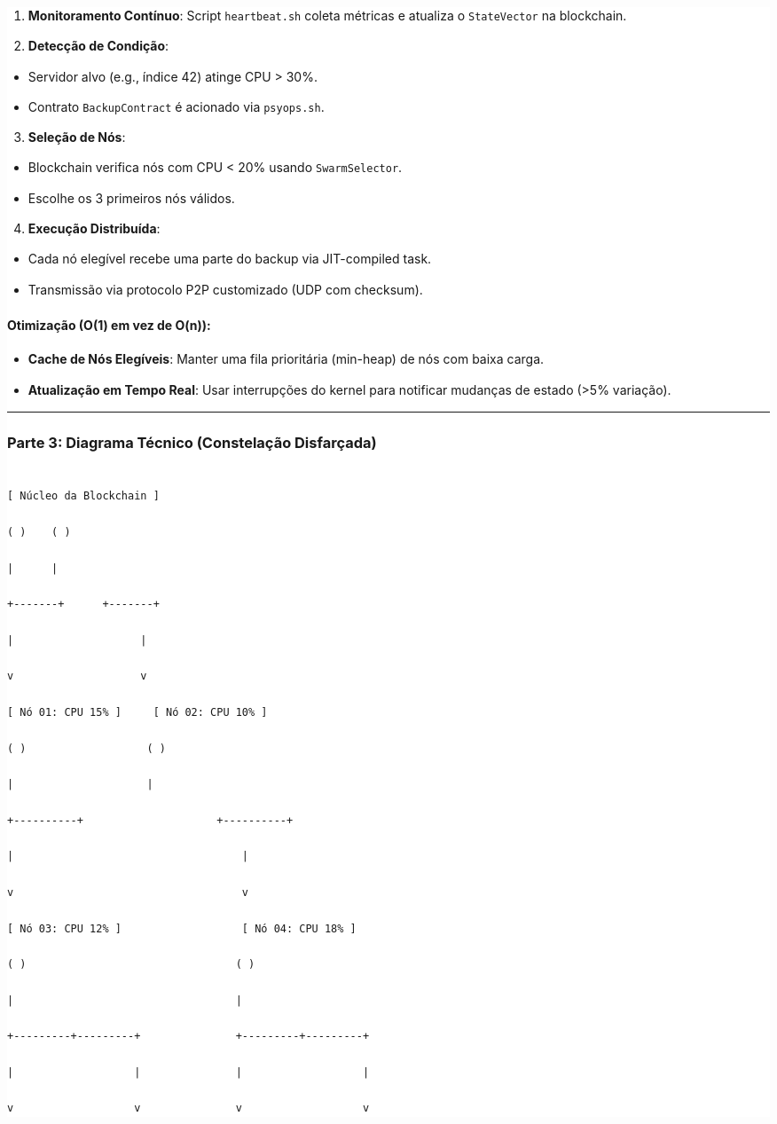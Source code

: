 1. **Monitoramento Contínuo**: Script `heartbeat.sh` coleta métricas e atualiza o `StateVector` na blockchain.

2. **Detecção de Condição**:

- Servidor alvo (e.g., índice 42) atinge CPU > 30%.

- Contrato `BackupContract` é acionado via `psyops.sh`.

3. **Seleção de Nós**:

- Blockchain verifica nós com CPU < 20% usando `SwarmSelector`.

- Escolhe os 3 primeiros nós válidos.

4. **Execução Distribuída**:

- Cada nó elegível recebe uma parte do backup via JIT-compiled task.

- Transmissão via protocolo P2P customizado (UDP com checksum).

#### Otimização (O(1) em vez de O(n)):

- **Cache de Nós Elegíveis**: Manter uma fila prioritária (min-heap) de nós com baixa carga.

- **Atualização em Tempo Real**: Usar interrupções do kernel para notificar mudanças de estado (>5% variação).

---

### Parte 3: Diagrama Técnico (Constelação Disfarçada)

```

[ Núcleo da Blockchain ]

( )    ( )

|      |

+-------+      +-------+

|                    |

v                    v

[ Nó 01: CPU 15% ]     [ Nó 02: CPU 10% ]

( )                   ( )

|                     |

+----------+                     +----------+

|                                    |

v                                    v

[ Nó 03: CPU 12% ]                   [ Nó 04: CPU 18% ]

( )                                 ( )

|                                   |

+---------+---------+               +---------+---------+

|                   |               |                   |

v                   v               v                   v
```